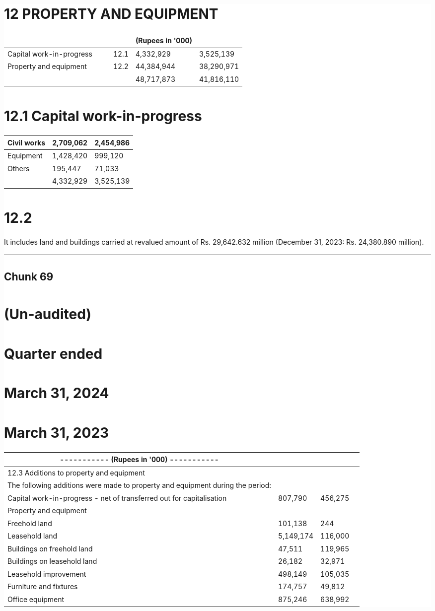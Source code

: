 # 12     PROPERTY AND EQUIPMENT

| | | | |(Rupees in '000)| |
|---|---|---|---|---|---|
|Capital work-in-progress| | |12.1|4,332,929|3,525,139|
|Property and equipment| | |12.2|44,384,944|38,290,971|
| | | | |48,717,873|41,816,110|

# 12.1   Capital work-in-progress

|Civil works|2,709,062|2,454,986|
|---|---|---|
|Equipment|1,428,420|999,120|
|Others|195,447|71,033|
| |4,332,929|3,525,139|

# 12.2

It includes land and buildings carried at revalued amount of Rs. 29,642.632 million (December 31, 2023: Rs. 24,380.890 million).

---

## Chunk 69

# (Un-audited)

# Quarter ended

# March 31, 2024

# March 31, 2023

|----------- (Rupees in '000) -----------| | | |
|---|---|---|---|
|12.3 Additions to property and equipment| | | |
|The following additions were made to property and equipment during the period:| | | |
|Capital work-in-progress - net of transferred out for capitalisation|807,790|456,275| |
|Property and equipment| | | |
|Freehold land|101,138|244| |
|Leasehold land|5,149,174|116,000| |
|Buildings on freehold land|47,511|119,965| |
|Buildings on leasehold land|26,182|32,971| |
|Leasehold improvement|498,149|105,035| |
|Furniture and fixtures|174,757|49,812| |
|Office equipment|875,246|638,992| |